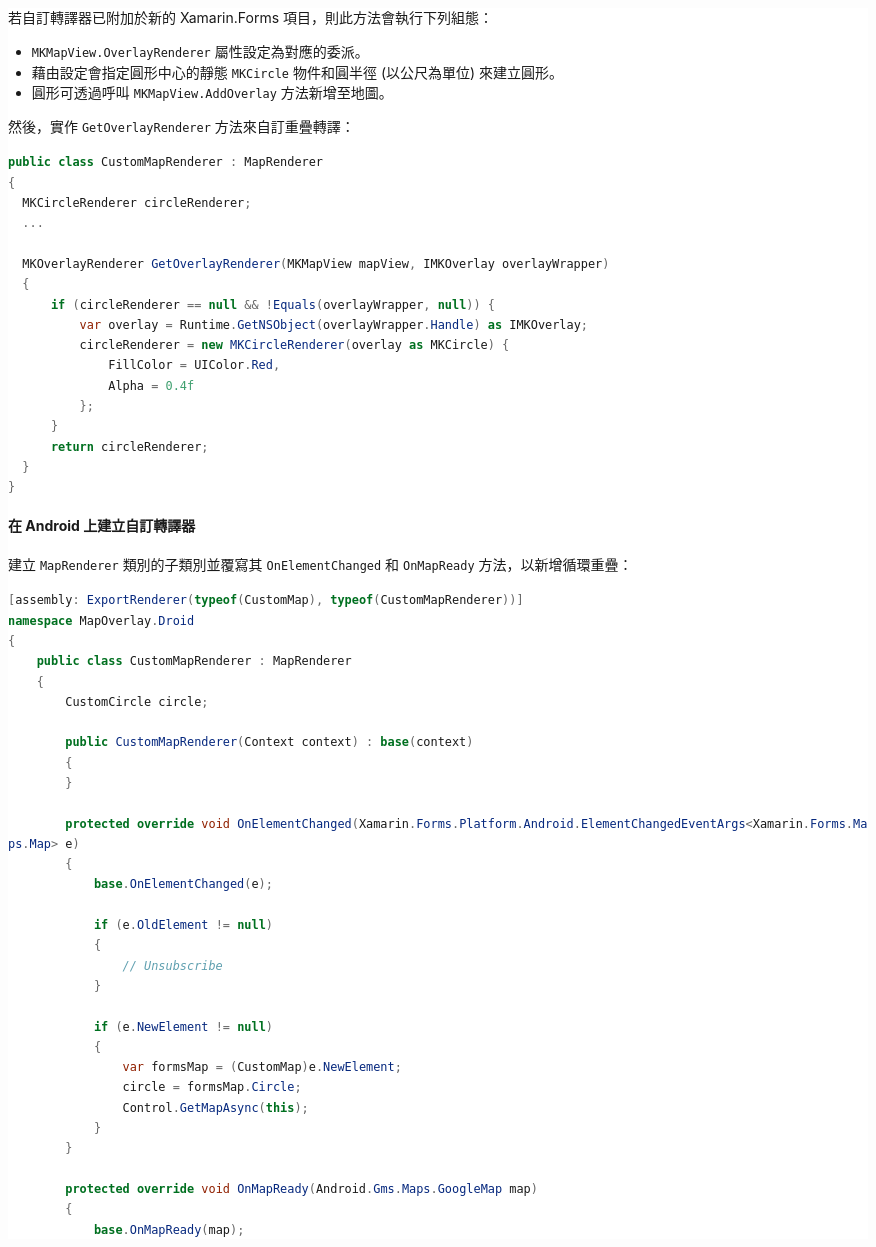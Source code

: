 若自訂轉譯器已附加於新的 Xamarin.Forms 項目，則此方法會執行下列組態：

- `MKMapView.OverlayRenderer` 屬性設定為對應的委派。
- 藉由設定會指定圓形中心的靜態 `MKCircle` 物件和圓半徑 (以公尺為單位) 來建立圓形。
- 圓形可透過呼叫 `MKMapView.AddOverlay` 方法新增至地圖。

然後，實作 `GetOverlayRenderer` 方法來自訂重疊轉譯：

```csharp
public class CustomMapRenderer : MapRenderer
{
  MKCircleRenderer circleRenderer;
  ...

  MKOverlayRenderer GetOverlayRenderer(MKMapView mapView, IMKOverlay overlayWrapper)
  {
      if (circleRenderer == null && !Equals(overlayWrapper, null)) {
          var overlay = Runtime.GetNSObject(overlayWrapper.Handle) as IMKOverlay;
          circleRenderer = new MKCircleRenderer(overlay as MKCircle) {
              FillColor = UIColor.Red,
              Alpha = 0.4f
          };
      }
      return circleRenderer;
  }
}
```

#### <a name="creating-the-custom-renderer-on-android"></a>在 Android 上建立自訂轉譯器

建立 `MapRenderer` 類別的子類別並覆寫其 `OnElementChanged` 和 `OnMapReady` 方法，以新增循環重疊：

```csharp
[assembly: ExportRenderer(typeof(CustomMap), typeof(CustomMapRenderer))]
namespace MapOverlay.Droid
{
    public class CustomMapRenderer : MapRenderer
    {
        CustomCircle circle;

        public CustomMapRenderer(Context context) : base(context)
        {
        }

        protected override void OnElementChanged(Xamarin.Forms.Platform.Android.ElementChangedEventArgs<Xamarin.Forms.Maps.Map> e)
        {
            base.OnElementChanged(e);

            if (e.OldElement != null)
            {
                // Unsubscribe
            }

            if (e.NewElement != null)
            {
                var formsMap = (CustomMap)e.NewElement;
                circle = formsMap.Circle;
                Control.GetMapAsync(this);
            }
        }

        protected override void OnMapReady(Android.Gms.Maps.GoogleMap map)
        {
            base.OnMapReady(map);
```